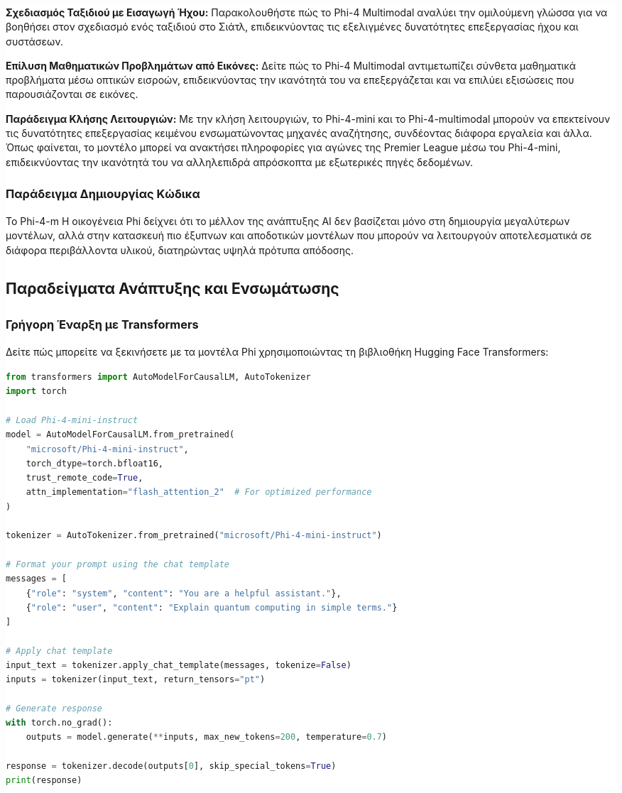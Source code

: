 **Σχεδιασμός Ταξιδιού με Εισαγωγή Ήχου:**
Παρακολουθήστε πώς το Phi-4 Multimodal αναλύει την ομιλούμενη γλώσσα για να βοηθήσει στον σχεδιασμό ενός ταξιδιού στο Σιάτλ, επιδεικνύοντας τις εξελιγμένες δυνατότητες επεξεργασίας ήχου και συστάσεων.

**Επίλυση Μαθηματικών Προβλημάτων από Εικόνες:**
Δείτε πώς το Phi-4 Multimodal αντιμετωπίζει σύνθετα μαθηματικά προβλήματα μέσω οπτικών εισροών, επιδεικνύοντας την ικανότητά του να επεξεργάζεται και να επιλύει εξισώσεις που παρουσιάζονται σε εικόνες.

**Παράδειγμα Κλήσης Λειτουργιών:**
Με την κλήση λειτουργιών, το Phi-4-mini και το Phi-4-multimodal μπορούν να επεκτείνουν τις δυνατότητες επεξεργασίας κειμένου ενσωματώνοντας μηχανές αναζήτησης, συνδέοντας διάφορα εργαλεία και άλλα. Όπως φαίνεται, το μοντέλο μπορεί να ανακτήσει πληροφορίες για αγώνες της Premier League μέσω του Phi-4-mini, επιδεικνύοντας την ικανότητά του να αλληλεπιδρά απρόσκοπτα με εξωτερικές πηγές δεδομένων.

### Παράδειγμα Δημιουργίας Κώδικα

Το Phi-4-m
Η οικογένεια Phi δείχνει ότι το μέλλον της ανάπτυξης AI δεν βασίζεται μόνο στη δημιουργία μεγαλύτερων μοντέλων, αλλά στην κατασκευή πιο έξυπνων και αποδοτικών μοντέλων που μπορούν να λειτουργούν αποτελεσματικά σε διάφορα περιβάλλοντα υλικού, διατηρώντας υψηλά πρότυπα απόδοσης.

## Παραδείγματα Ανάπτυξης και Ενσωμάτωσης

### Γρήγορη Έναρξη με Transformers

Δείτε πώς μπορείτε να ξεκινήσετε με τα μοντέλα Phi χρησιμοποιώντας τη βιβλιοθήκη Hugging Face Transformers:

```python
from transformers import AutoModelForCausalLM, AutoTokenizer
import torch

# Load Phi-4-mini-instruct
model = AutoModelForCausalLM.from_pretrained(
    "microsoft/Phi-4-mini-instruct",
    torch_dtype=torch.bfloat16,
    trust_remote_code=True,
    attn_implementation="flash_attention_2"  # For optimized performance
)

tokenizer = AutoTokenizer.from_pretrained("microsoft/Phi-4-mini-instruct")

# Format your prompt using the chat template
messages = [
    {"role": "system", "content": "You are a helpful assistant."},
    {"role": "user", "content": "Explain quantum computing in simple terms."}
]

# Apply chat template
input_text = tokenizer.apply_chat_template(messages, tokenize=False)
inputs = tokenizer(input_text, return_tensors="pt")

# Generate response
with torch.no_grad():
    outputs = model.generate(**inputs, max_new_tokens=200, temperature=0.7)
    
response = tokenizer.decode(outputs[0], skip_special_tokens=True)
print(response)
```
